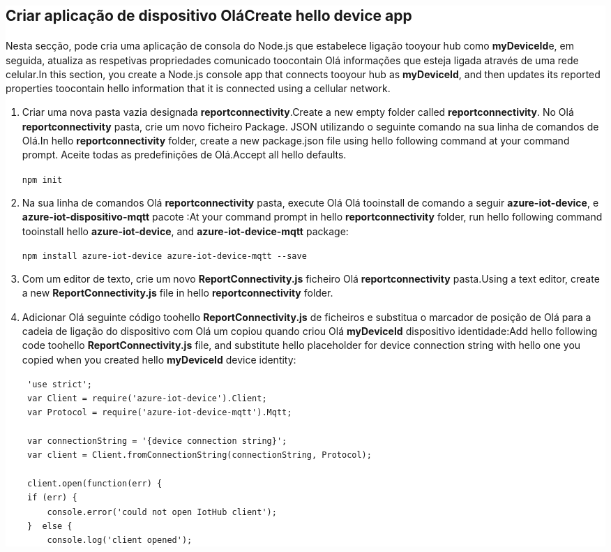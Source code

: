 ## <a name="create-hello-device-app"></a><span data-ttu-id="3808f-142">Criar aplicação de dispositivo Olá</span><span class="sxs-lookup"><span data-stu-id="3808f-142">Create hello device app</span></span>
<span data-ttu-id="3808f-143">Nesta secção, pode cria uma aplicação de consola do Node.js que estabelece ligação tooyour hub como **myDeviceId**e, em seguida, atualiza as respetivas propriedades comunicado toocontain Olá informações que esteja ligada através de uma rede celular.</span><span class="sxs-lookup"><span data-stu-id="3808f-143">In this section, you create a Node.js console app that connects tooyour hub as **myDeviceId**, and then updates its reported properties toocontain hello information that it is connected using a cellular network.</span></span>

1. <span data-ttu-id="3808f-144">Criar uma nova pasta vazia designada **reportconnectivity**.</span><span class="sxs-lookup"><span data-stu-id="3808f-144">Create a new empty folder called **reportconnectivity**.</span></span> <span data-ttu-id="3808f-145">No Olá **reportconnectivity** pasta, crie um novo ficheiro Package. JSON utilizando o seguinte comando na sua linha de comandos de Olá.</span><span class="sxs-lookup"><span data-stu-id="3808f-145">In hello **reportconnectivity** folder, create a new package.json file using hello following command at your command prompt.</span></span> <span data-ttu-id="3808f-146">Aceite todas as predefinições de Olá.</span><span class="sxs-lookup"><span data-stu-id="3808f-146">Accept all hello defaults.</span></span>
   
    ```
    npm init
    ```
1. <span data-ttu-id="3808f-147">Na sua linha de comandos Olá **reportconnectivity** pasta, execute Olá Olá tooinstall de comando a seguir **azure-iot-device**, e **azure-iot-dispositivo-mqtt** pacote :</span><span class="sxs-lookup"><span data-stu-id="3808f-147">At your command prompt in hello **reportconnectivity** folder, run hello following command tooinstall hello **azure-iot-device**, and **azure-iot-device-mqtt** package:</span></span>
   
    ```
    npm install azure-iot-device azure-iot-device-mqtt --save
    ```
1. <span data-ttu-id="3808f-148">Com um editor de texto, crie um novo **ReportConnectivity.js** ficheiro Olá **reportconnectivity** pasta.</span><span class="sxs-lookup"><span data-stu-id="3808f-148">Using a text editor, create a new **ReportConnectivity.js** file in hello **reportconnectivity** folder.</span></span>
1. <span data-ttu-id="3808f-149">Adicionar Olá seguinte código toohello **ReportConnectivity.js** de ficheiros e substitua o marcador de posição de Olá para a cadeia de ligação do dispositivo com Olá um copiou quando criou Olá **myDeviceId** dispositivo identidade:</span><span class="sxs-lookup"><span data-stu-id="3808f-149">Add hello following code toohello **ReportConnectivity.js** file, and substitute hello placeholder for device connection string with hello one you copied when you created hello **myDeviceId** device identity:</span></span>
   
        'use strict';
        var Client = require('azure-iot-device').Client;
        var Protocol = require('azure-iot-device-mqtt').Mqtt;
   
        var connectionString = '{device connection string}';
        var client = Client.fromConnectionString(connectionString, Protocol);
   
        client.open(function(err) {
        if (err) {
            console.error('could not open IotHub client');
        }  else {
            console.log('client opened');
   